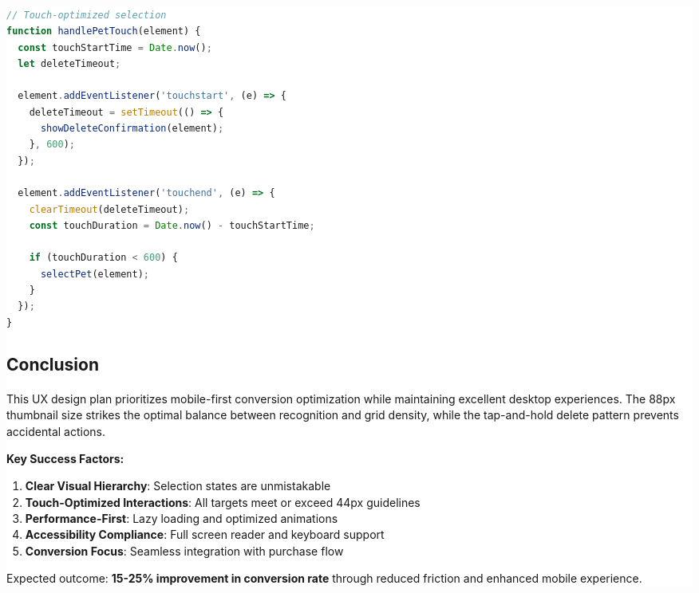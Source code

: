 ```javascript
// Touch-optimized selection
function handlePetTouch(element) {
  const touchStartTime = Date.now();
  let deleteTimeout;
  
  element.addEventListener('touchstart', (e) => {
    deleteTimeout = setTimeout(() => {
      showDeleteConfirmation(element);
    }, 600);
  });
  
  element.addEventListener('touchend', (e) => {
    clearTimeout(deleteTimeout);
    const touchDuration = Date.now() - touchStartTime;
    
    if (touchDuration < 600) {
      selectPet(element);
    }
  });
}
```

## Conclusion

This UX design plan prioritizes mobile-first conversion optimization while maintaining excellent desktop experiences. The 88px thumbnail size strikes the optimal balance between recognition and grid density, while the tap-and-hold delete pattern prevents accidental actions.

**Key Success Factors:**
1. **Clear Visual Hierarchy**: Selection states are unmistakable
2. **Touch-Optimized Interactions**: All targets meet or exceed 44px guidelines
3. **Performance-First**: Lazy loading and optimized animations
4. **Accessibility Compliance**: Full screen reader and keyboard support
5. **Conversion Focus**: Seamless integration with purchase flow

Expected outcome: **15-25% improvement in conversion rate** through reduced friction and enhanced mobile experience.